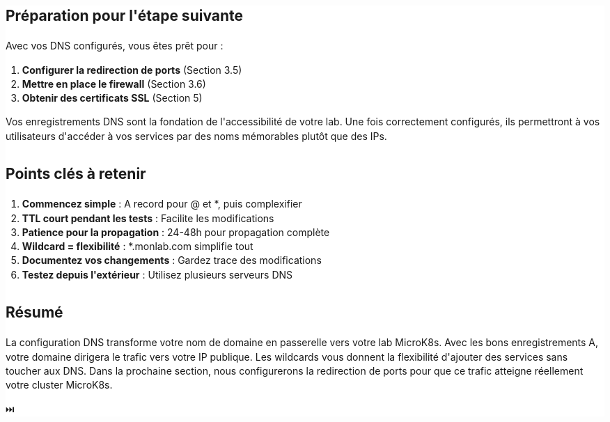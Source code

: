 ## Préparation pour l'étape suivante

Avec vos DNS configurés, vous êtes prêt pour :

1. **Configurer la redirection de ports** (Section 3.5)
2. **Mettre en place le firewall** (Section 3.6)
3. **Obtenir des certificats SSL** (Section 5)

Vos enregistrements DNS sont la fondation de l'accessibilité de votre lab. Une fois correctement configurés, ils permettront à vos utilisateurs d'accéder à vos services par des noms mémorables plutôt que des IPs.

## Points clés à retenir

1. **Commencez simple** : A record pour @ et *, puis complexifier
2. **TTL court pendant les tests** : Facilite les modifications
3. **Patience pour la propagation** : 24-48h pour propagation complète
4. **Wildcard = flexibilité** : *.monlab.com simplifie tout
5. **Documentez vos changements** : Gardez trace des modifications
6. **Testez depuis l'extérieur** : Utilisez plusieurs serveurs DNS

## Résumé

La configuration DNS transforme votre nom de domaine en passerelle vers votre lab MicroK8s. Avec les bons enregistrements A, votre domaine dirigera le trafic vers votre IP publique. Les wildcards vous donnent la flexibilité d'ajouter des services sans toucher aux DNS. Dans la prochaine section, nous configurerons la redirection de ports pour que ce trafic atteigne réellement votre cluster MicroK8s.

⏭️
